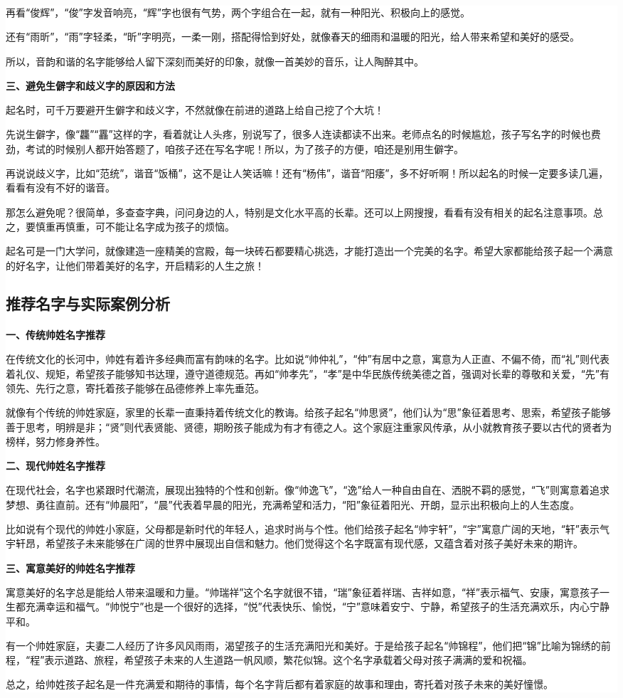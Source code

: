 再看“俊辉”，“俊”字发音响亮，“辉”字也很有气势，两个字组合在一起，就有一种阳光、积极向上的感觉。

还有“雨昕”，“雨”字轻柔，“昕”字明亮，一柔一刚，搭配得恰到好处，就像春天的细雨和温暖的阳光，给人带来希望和美好的感受。

所以，音韵和谐的名字能够给人留下深刻而美好的印象，就像一首美妙的音乐，让人陶醉其中。

**三、避免生僻字和歧义字的原因和方法**

起名时，可千万要避开生僻字和歧义字，不然就像在前进的道路上给自己挖了个大坑！

先说生僻字，像“龘”“靐”这样的字，看着就让人头疼，别说写了，很多人连读都读不出来。老师点名的时候尴尬，孩子写名字的时候也费劲，考试的时候别人都开始答题了，咱孩子还在写名字呢！所以，为了孩子的方便，咱还是别用生僻字。

再说说歧义字，比如“范统”，谐音“饭桶”，这不是让人笑话嘛！还有“杨伟”，谐音“阳痿”，多不好听啊！所以起名的时候一定要多读几遍，看看有没有不好的谐音。

那怎么避免呢？很简单，多查查字典，问问身边的人，特别是文化水平高的长辈。还可以上网搜搜，看看有没有相关的起名注意事项。总之，要慎重再慎重，可不能让名字成为孩子的烦恼。

起名可是一门大学问，就像建造一座精美的宫殿，每一块砖石都要精心挑选，才能打造出一个完美的名字。希望大家都能给孩子起一个满意的好名字，让他们带着美好的名字，开启精彩的人生之旅！
## 推荐名字与实际案例分析

**一、传统帅姓名字推荐**

在传统文化的长河中，帅姓有着许多经典而富有韵味的名字。比如说“帅仲礼”，“仲”有居中之意，寓意为人正直、不偏不倚，而“礼”则代表着礼仪、规矩，希望孩子能够知书达理，遵守道德规范。再如“帅孝先”，“孝”是中华民族传统美德之首，强调对长辈的尊敬和关爱，“先”有领先、先行之意，寄托着孩子能够在品德修养上率先垂范。

就像有个传统的帅姓家庭，家里的长辈一直秉持着传统文化的教诲。给孩子起名“帅思贤”，他们认为“思”象征着思考、思索，希望孩子能够善于思考，明辨是非；“贤”则代表贤能、贤德，期盼孩子能成为有才有德之人。这个家庭注重家风传承，从小就教育孩子要以古代的贤者为榜样，努力修身养性。

**二、现代帅姓名字推荐**

在现代社会，名字也紧跟时代潮流，展现出独特的个性和创新。像“帅逸飞”，“逸”给人一种自由自在、洒脱不羁的感觉，“飞”则寓意着追求梦想、勇往直前。还有“帅晨阳”，“晨”代表着早晨的阳光，充满希望和活力，“阳”象征着阳光、开朗，显示出积极向上的人生态度。

比如说有个现代的帅姓小家庭，父母都是新时代的年轻人，追求时尚与个性。他们给孩子起名“帅宇轩”，“宇”寓意广阔的天地，“轩”表示气宇轩昂，希望孩子未来能够在广阔的世界中展现出自信和魅力。他们觉得这个名字既富有现代感，又蕴含着对孩子美好未来的期许。

**三、寓意美好的帅姓名字推荐**

寓意美好的名字总是能给人带来温暖和力量。“帅瑞祥”这个名字就很不错，“瑞”象征着祥瑞、吉祥如意，“祥”表示福气、安康，寓意孩子一生都充满幸运和福气。“帅悦宁”也是一个很好的选择，“悦”代表快乐、愉悦，“宁”意味着安宁、宁静，希望孩子的生活充满欢乐，内心宁静平和。

有一个帅姓家庭，夫妻二人经历了许多风风雨雨，渴望孩子的生活充满阳光和美好。于是给孩子起名“帅锦程”，他们把“锦”比喻为锦绣的前程，“程”表示道路、旅程，希望孩子未来的人生道路一帆风顺，繁花似锦。这个名字承载着父母对孩子满满的爱和祝福。

总之，给帅姓孩子起名是一件充满爱和期待的事情，每个名字背后都有着家庭的故事和理由，寄托着对孩子未来的美好憧憬。